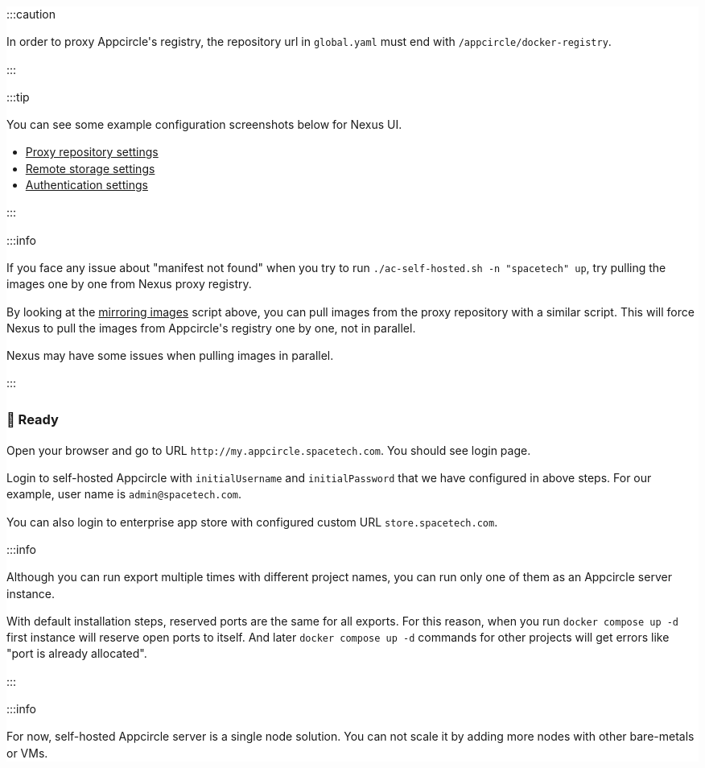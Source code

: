 :::caution

In order to proxy Appcircle's registry, the repository url in `global.yaml` must end with `/appcircle/docker-registry`.

:::

:::tip

You can see some example configuration screenshots below for Nexus UI.

- [Proxy repository settings](https://cdn.appcircle.io/docs/assets/nexus-proxy-settings-1.png)
- [Remote storage settings](https://cdn.appcircle.io/docs/assets/nexus-proxy-settings-2.png)
- [Authentication settings](https://cdn.appcircle.io/docs/assets/nexus-proxy-settings-3.png)

:::

:::info

If you face any issue about "manifest not found" when you try to run `./ac-self-hosted.sh -n "spacetech" up`, try pulling the images one by one from Nexus proxy registry.

By looking at the [mirroring images](./docker.md#mirroring-appcircle-images) script above, you can pull images from the proxy repository with a similar script. This will force Nexus to pull the images from Appcircle's registry one by one, not in parallel.

Nexus may have some issues when pulling images in parallel.

:::

### :tada: Ready

Open your browser and go to URL `http://my.appcircle.spacetech.com`. You should see login page.

<Screenshot url='https://cdn.appcircle.io/docs/assets/self-hosted-appcircle-login-page.png' />

Login to self-hosted Appcircle with `initialUsername` and `initialPassword` that we have configured in above steps. For our example, user name is `admin@spacetech.com`.

<Screenshot url='https://cdn.appcircle.io/docs/assets/self-hosted-appcircle-dashboard-page.png' />

You can also login to enterprise app store with configured custom URL `store.spacetech.com`.

<Screenshot url='https://cdn.appcircle.io/docs/assets/self-hosted-appcircle-enterprise-app-store.png' />

:::info

Although you can run export multiple times with different project names, you can run only one of them as an Appcircle server instance.

With default installation steps, reserved ports are the same for all exports. For this reason, when you run `docker compose up -d` first instance will reserve open ports to itself. And later `docker compose up -d` commands for other projects will get errors like "port is already allocated".

:::

:::info

For now, self-hosted Appcircle server is a single node solution. You can not scale it by adding more nodes with other bare-metals or VMs.

